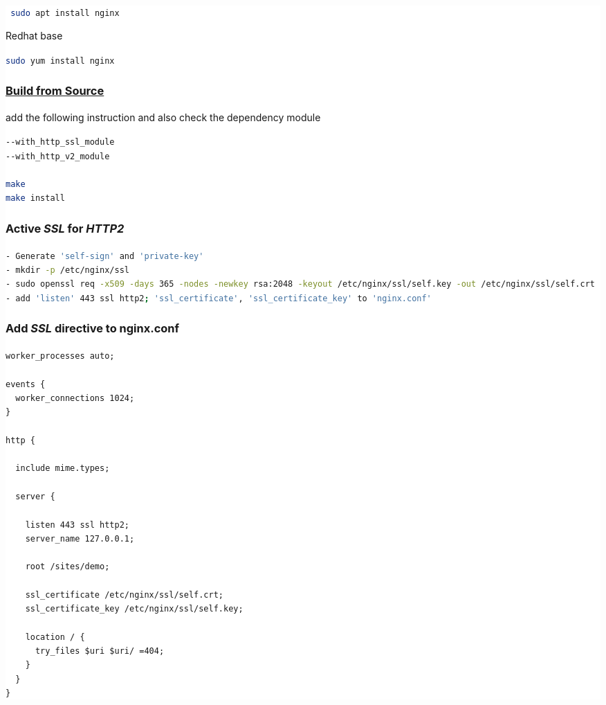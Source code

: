 ```bash
 sudo apt install nginx
```

Redhat base

```bash
sudo yum install nginx
```

### [Build from Source][bldhttp2frmsrc]

add the following instruction and also check the dependency module

```bash
--with_http_ssl_module
--with_http_v2_module

make
make install
```

### Active _SSL_ for _HTTP2_

```bash
- Generate 'self-sign' and 'private-key'
- mkdir -p /etc/nginx/ssl
- sudo openssl req -x509 -days 365 -nodes -newkey rsa:2048 -keyout /etc/nginx/ssl/self.key -out /etc/nginx/ssl/self.crt
- add 'listen' 443 ssl http2; 'ssl_certificate', 'ssl_certificate_key' to 'nginx.conf'
```

### Add _SSL_ directive to nginx.conf

```nginx
worker_processes auto;

events {
  worker_connections 1024;
}

http {

  include mime.types;

  server {

    listen 443 ssl http2;
    server_name 127.0.0.1;

    root /sites/demo;

    ssl_certificate /etc/nginx/ssl/self.crt;
    ssl_certificate_key /etc/nginx/ssl/self.key;

    location / {
      try_files $uri $uri/ =404;
    }
  }
}
```


[bldhttp2frmsrc]: https://trello.com/c/uLe6hcU4/6-installation
[nghttp2]: https://github.com/nghttp2/nghttp2